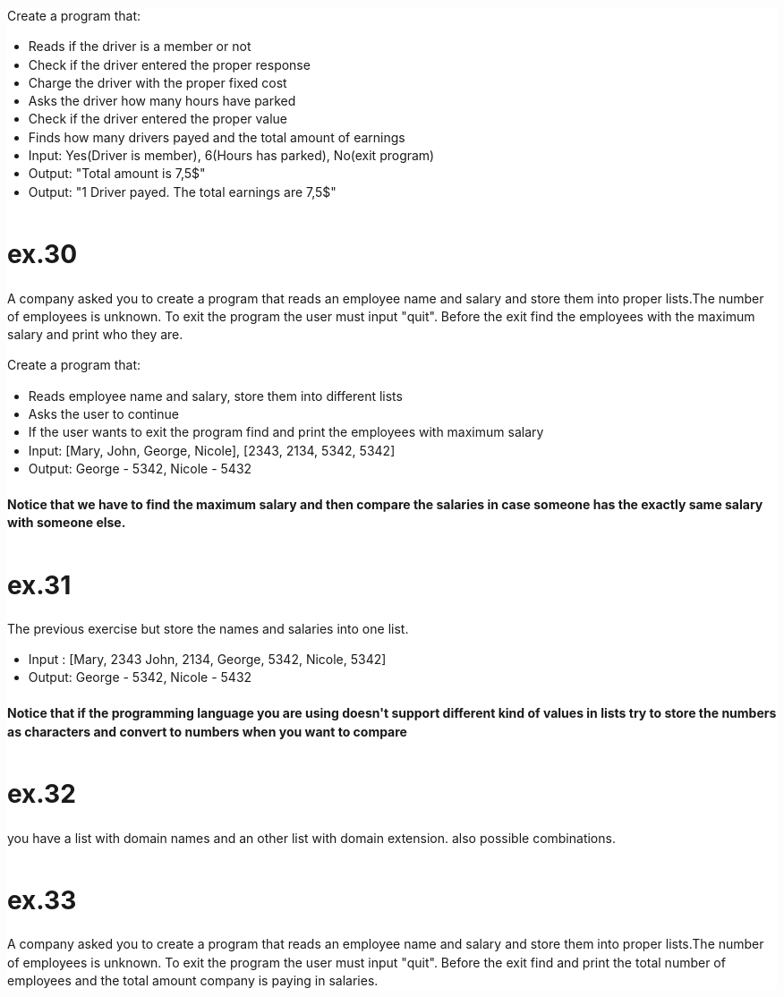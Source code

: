Create a program that:
* Reads if the driver is a member or not
* Check if the driver entered the proper response
* Charge the driver with the proper fixed cost
* Asks the driver how many hours have parked
* Check if the driver entered the proper value
* Finds how many drivers payed and the total amount of earnings
* Input: Yes(Driver is member), 6(Hours has parked), No(exit program)
* Output: "Total amount is 7,5$"
* Output: "1 Driver payed. The total earnings are 7,5$"

# ex.30
A company asked you to create a program that reads an employee name and salary and store them into proper lists.The number of employees is unknown. To exit the program the user must input "quit". Before the exit find the employees with the maximum salary and print who they are.

Create a program that:
* Reads employee name and salary, store them into different lists
* Asks the user to continue
* If the user wants to exit the program find and print the employees with maximum salary
* Input: [Mary, John, George, Nicole], [2343, 2134, 5342, 5342]
* Output: George - 5342, Nicole - 5432

#### Notice that we have to find the maximum salary and then compare the salaries in case someone has the exactly same salary with someone else.

# ex.31
The previous exercise but store the names and salaries into one list.

* Input : [Mary, 2343 John, 2134, George, 5342, Nicole, 5342]
* Output: George - 5342, Nicole - 5432

#### Notice that if the programming language you are using doesn't support different kind of values in lists try to store the numbers as characters and convert to numbers when you want to compare

# ex.32
you have a list with domain names and an other list with domain extension. also possible combinations.

# ex.33
A company asked you to create a program that reads an employee name and salary and store them into proper lists.The number of employees is unknown. To exit the program the user must input "quit". Before the exit find and print the total number of employees and the total amount company is paying in salaries.
